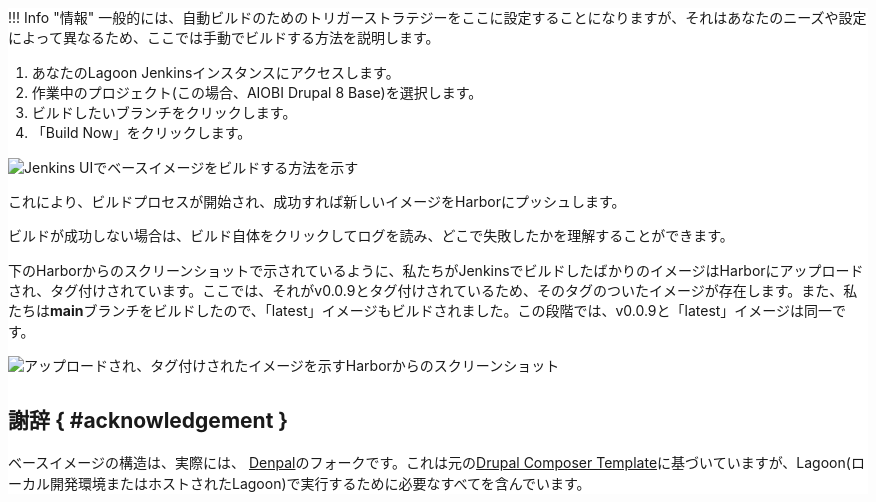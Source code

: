 !!! Info "情報"
    一般的には、自動ビルドのためのトリガーストラテジーをここに設定することになりますが、それはあなたのニーズや設定によって異なるため、ここでは手動でビルドする方法を説明します。

1. あなたのLagoon Jenkinsインスタンスにアクセスします。
2. 作業中のプロジェクト(この場合、AIOBI Drupal 8 Base)を選択します。
3. ビルドしたいブランチをクリックします。
4. 「Build Now」をクリックします。

![Jenkins UIでベースイメージをビルドする方法を示す](../images/7.gif)

これにより、ビルドプロセスが開始され、成功すれば新しいイメージをHarborにプッシュします。

ビルドが成功しない場合は、ビルド自体をクリックしてログを読み、どこで失敗したかを理解することができます。

下のHarborからのスクリーンショットで示されているように、私たちがJenkinsでビルドしたばかりのイメージはHarborにアップロードされ、タグ付けされています。ここでは、それがv0.0.9とタグ付けされているため、そのタグのついたイメージが存在します。また、私たちは**main**ブランチをビルドしたので、「latest」イメージもビルドされました。この段階では、v0.0.9と「latest」イメージは同一です。

![アップロードされ、タグ付けされたイメージを示すHarborからのスクリーンショット](../images/8.png)

## 謝辞 { #acknowledgement }

ベースイメージの構造は、実際には、 [Denpal](https://github.com/dennisarslan/denpal)のフォークです。これは元の[Drupal Composer Template](https://github.com/drupal-composer/drupal-project)に基づいていますが、Lagoon(ローカル開発環境またはホストされたLagoon)で実行するために必要なすべてを含んでいます。
